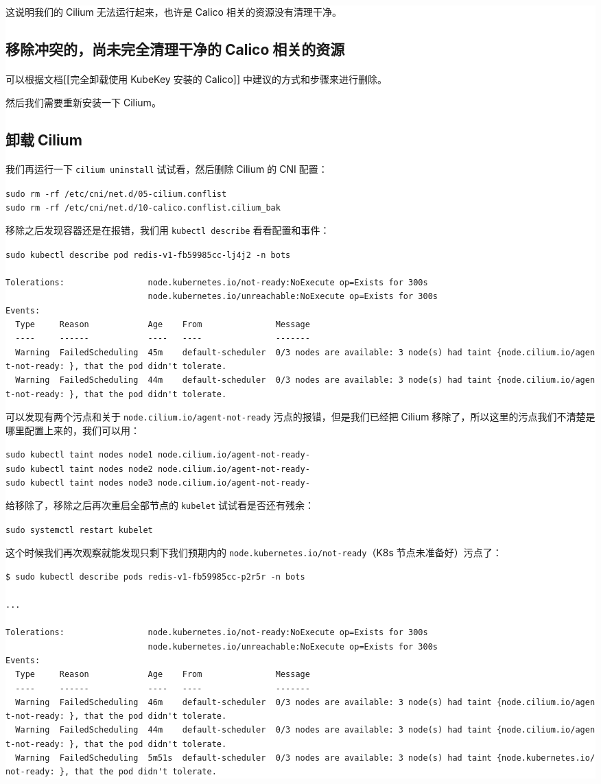 这说明我们的 Cilium 无法运行起来，也许是 Calico 相关的资源没有清理干净。

## 移除冲突的，尚未完全清理干净的 Calico 相关的资源

可以根据文档[[完全卸载使用 KubeKey 安装的 Calico]] 中建议的方式和步骤来进行删除。

然后我们需要重新安装一下 Cilium。

## 卸载 Cilium

我们再运行一下 `cilium uninstall` 试试看，然后删除 Cilium 的 CNI 配置：

```shell
sudo rm -rf /etc/cni/net.d/05-cilium.conflist
sudo rm -rf /etc/cni/net.d/10-calico.conflist.cilium_bak
```

移除之后发现容器还是在报错，我们用 `kubectl describe` 看看配置和事件：

```shell
sudo kubectl describe pod redis-v1-fb59985cc-lj4j2 -n bots

Tolerations:                 node.kubernetes.io/not-ready:NoExecute op=Exists for 300s
                             node.kubernetes.io/unreachable:NoExecute op=Exists for 300s
Events:
  Type     Reason            Age    From               Message
  ----     ------            ----   ----               -------
  Warning  FailedScheduling  45m    default-scheduler  0/3 nodes are available: 3 node(s) had taint {node.cilium.io/agent-not-ready: }, that the pod didn't tolerate.
  Warning  FailedScheduling  44m    default-scheduler  0/3 nodes are available: 3 node(s) had taint {node.cilium.io/agent-not-ready: }, that the pod didn't tolerate.
```

可以发现有两个污点和关于 `node.cilium.io/agent-not-ready` 污点的报错，但是我们已经把 Cilium 移除了，所以这里的污点我们不清楚是哪里配置上来的，我们可以用：

```shell
sudo kubectl taint nodes node1 node.cilium.io/agent-not-ready-
sudo kubectl taint nodes node2 node.cilium.io/agent-not-ready-
sudo kubectl taint nodes node3 node.cilium.io/agent-not-ready-
```

给移除了，移除之后再次重启全部节点的 `kubelet` 试试看是否还有残余：

```shell
sudo systemctl restart kubelet
```

这个时候我们再次观察就能发现只剩下我们预期内的 `node.kubernetes.io/not-ready`（K8s 节点未准备好）污点了：

```shell
$ sudo kubectl describe pods redis-v1-fb59985cc-p2r5r -n bots

...

Tolerations:                 node.kubernetes.io/not-ready:NoExecute op=Exists for 300s
                             node.kubernetes.io/unreachable:NoExecute op=Exists for 300s
Events:
  Type     Reason            Age    From               Message
  ----     ------            ----   ----               -------
  Warning  FailedScheduling  46m    default-scheduler  0/3 nodes are available: 3 node(s) had taint {node.cilium.io/agent-not-ready: }, that the pod didn't tolerate.
  Warning  FailedScheduling  44m    default-scheduler  0/3 nodes are available: 3 node(s) had taint {node.cilium.io/agent-not-ready: }, that the pod didn't tolerate.
  Warning  FailedScheduling  5m51s  default-scheduler  0/3 nodes are available: 3 node(s) had taint {node.kubernetes.io/not-ready: }, that the pod didn't tolerate.
```
